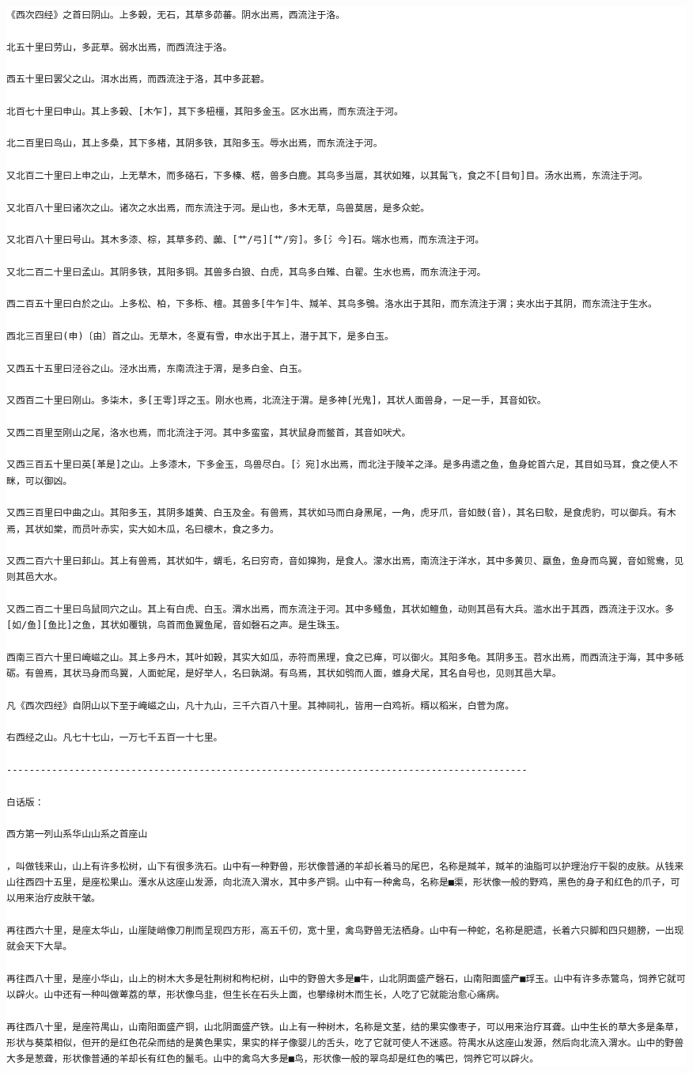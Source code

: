     《西次四经》之首曰阴山。上多榖，无石，其草多茆蕃。阴水出焉，西流注于洛。

    北五十里曰劳山，多茈草。弱水出焉，而西流注于洛。

    西五十里曰罢父之山。洱水出焉，而西流注于洛，其中多茈碧。

    北百七十里曰申山。其上多榖、[木乍]，其下多杻橿，其阳多金玉。区水出焉，而东流注于河。

    北二百里曰鸟山，其上多桑，其下多楮，其阴多铁，其阳多玉。辱水出焉，而东流注于河。

    又北百二十里曰上申之山，上无草木，而多硌石，下多榛、楛，兽多白鹿。其鸟多当扈，其状如雉，以其髯飞，食之不[目旬]目。汤水出焉，东流注于河。

    又北百八十里曰诸次之山。诸次之水出焉，而东流注于河。是山也，多木无草，鸟兽莫居，是多众蛇。

    又北百八十里曰号山。其木多漆、棕，其草多药、虈、[艹/弓][艹/穷]。多[氵今]石。端水也焉，而东流注于河。

    又北二百二十里曰孟山。其阴多铁，其阳多铜。其兽多白狼、白虎，其鸟多白雉、白翟。生水也焉，而东流注于河。

    西二百五十里曰白於之山。上多松、柏，下多栎、檀。其兽多[牛乍]牛、羬羊、其鸟多鴞。洛水出于其阳，而东流注于渭；夹水出于其阴，而东流注于生水。

    西北三百里曰(申)〔由〕首之山。无草木，冬夏有雪，申水出于其上，潜于其下，是多白玉。

    又西五十五里曰泾谷之山。泾水出焉，东南流注于渭，是多白金、白玉。

    又西百二十里曰刚山。多柒木，多[王雩]琈之玉。刚水也焉，北流注于渭。是多神[光鬼]，其状人面兽身，一足一手，其音如钦。

    又西二百里至刚山之尾，洛水也焉，而北流注于河。其中多蛮蛮，其状鼠身而鳖首，其音如吠犬。

    又西三百五十里曰英[革是]之山。上多漆木，下多金玉，鸟兽尽白。[氵宛]水出焉，而北注于陵羊之泽。是多冉遗之鱼，鱼身蛇首六足，其目如马耳，食之使人不眯，可以御凶。

    又西三百里曰中曲之山。其阳多玉，其阴多雄黄、白玉及金。有兽焉，其状如马而白身黑尾，一角，虎牙爪，音如鼓(音)，其名曰駮，是食虎豹，可以御兵。有木焉，其状如棠，而员叶赤实，实大如木瓜，名曰櫰木，食之多力。

    又西二百六十里曰邽山。其上有兽焉，其状如牛，蝟毛，名曰穷奇，音如獋狗，是食人。濛水出焉，南流注于洋水，其中多黄贝、蠃鱼，鱼身而鸟翼，音如鸳鸯，见则其邑大水。

    又西二百二十里曰鸟鼠同穴之山。其上有白虎、白玉。渭水出焉，而东流注于河。其中多鳋鱼，其状如鳣鱼，动则其邑有大兵。滥水出于其西，西流注于汉水。多[如/鱼][鱼比]之鱼，其状如覆铫，鸟首而鱼翼鱼尾，音如磬石之声。是生珠玉。

    西南三百六十里曰崦嵫之山。其上多丹木，其叶如榖，其实大如瓜，赤符而黑理，食之已瘅，可以御火。其阳多龟。其阴多玉。苕水出焉，而西流注于海，其中多砥砺。有兽焉，其状马身而鸟翼，人面蛇尾，是好举人，名曰孰湖。有鸟焉，其状如鸮而人面，蜼身犬尾，其名自号也，见则其邑大旱。

    凡《西次四经》自阴山以下至于崦嵫之山，凡十九山，三千六百八十里。其神祠礼，皆用一白鸡祈。糈以稻米，白菅为席。

    右西经之山。凡七十七山，一万七千五百一十七里。

    --------------------------------------------------------------------------------------------

    白话版：

    西方第一列山系华山山系之首座山

    ，叫做钱来山，山上有许多松树，山下有很多洗石。山中有一种野兽，形状像普通的羊却长着马的尾巴，名称是羬羊，羬羊的油脂可以护理治疗干裂的皮肤。从钱来山往西四十五里，是座松果山。濩水从这座山发源，向北流入渭水，其中多产铜。山中有一种禽鸟，名称是■渠，形状像一般的野鸡，黑色的身子和红色的爪子，可以用来治疗皮肤干皱。

    再往西六十里，是座太华山，山崖陡峭像刀削而呈现四方形，高五千仞，宽十里，禽鸟野兽无法栖身。山中有一种蛇，名称是肥遗，长着六只脚和四只翅膀，一出现就会天下大旱。

    再往西八十里，是座小华山，山上的树木大多是牡荆树和枸杞树，山中的野兽大多是■牛，山北阴面盛产磬石，山南阳面盛产■琈玉。山中有许多赤鷩鸟，饲养它就可以辟火。山中还有一种叫做萆荔的草，形状像乌韭，但生长在石头上面，也攀缘树木而生长，人吃了它就能治愈心痛病。

    再往西八十里，是座符禺山，山南阳面盛产铜，山北阴面盛产铁。山上有一种树木，名称是文茎，结的果实像枣子，可以用来治疗耳聋。山中生长的草大多是条草，形状与葵菜相似，但开的是红色花朵而结的是黄色果实，果实的样子像婴儿的舌头，吃了它就可使人不迷惑。符禺水从这座山发源，然后向北流入渭水。山中的野兽大多是葱聋，形状像普通的羊却长有红色的鬣毛。山中的禽鸟大多是■鸟，形状像一般的翠鸟却是红色的嘴巴，饲养它可以辟火。
